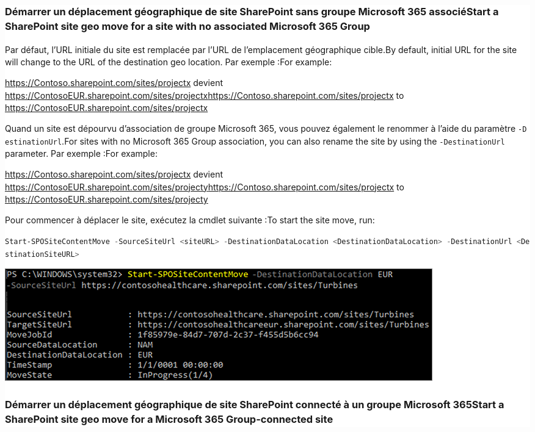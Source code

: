 ### <a name="start-a-sharepoint-site-geo-move-for-a-site-with-no-associated-microsoft-365-group"></a><span data-ttu-id="9f434-151">Démarrer un déplacement géographique de site SharePoint sans groupe Microsoft 365 associé</span><span class="sxs-lookup"><span data-stu-id="9f434-151">Start a SharePoint site geo move for a site with no associated Microsoft 365 Group</span></span>

<span data-ttu-id="9f434-152">Par défaut, l’URL initiale du site est remplacée par l’URL de l’emplacement géographique cible.</span><span class="sxs-lookup"><span data-stu-id="9f434-152">By default, initial URL for the site will change to the URL of the destination geo location.</span></span> <span data-ttu-id="9f434-153">Par exemple :</span><span class="sxs-lookup"><span data-stu-id="9f434-153">For example:</span></span>

<span data-ttu-id="9f434-154"><https://Contoso.sharepoint.com/sites/projectx> devient <https://ContosoEUR.sharepoint.com/sites/projectx></span><span class="sxs-lookup"><span data-stu-id="9f434-154"><https://Contoso.sharepoint.com/sites/projectx> to <https://ContosoEUR.sharepoint.com/sites/projectx></span></span>

<span data-ttu-id="9f434-155">Quand un site est dépourvu d’association de groupe Microsoft 365, vous pouvez également le renommer à l’aide du paramètre `-DestinationUrl`.</span><span class="sxs-lookup"><span data-stu-id="9f434-155">For sites with no Microsoft 365 Group association, you can also rename the site by using the `-DestinationUrl` parameter.</span></span> <span data-ttu-id="9f434-156">Par exemple :</span><span class="sxs-lookup"><span data-stu-id="9f434-156">For example:</span></span>

<span data-ttu-id="9f434-157"><https://Contoso.sharepoint.com/sites/projectx> devient <https://ContosoEUR.sharepoint.com/sites/projecty></span><span class="sxs-lookup"><span data-stu-id="9f434-157"><https://Contoso.sharepoint.com/sites/projectx> to <https://ContosoEUR.sharepoint.com/sites/projecty></span></span>

<span data-ttu-id="9f434-158">Pour commencer à déplacer le site, exécutez la cmdlet suivante :</span><span class="sxs-lookup"><span data-stu-id="9f434-158">To start the site move, run:</span></span>

```powershell
Start-SPOSiteContentMove -SourceSiteUrl <siteURL> -DestinationDataLocation <DestinationDataLocation> -DestinationUrl <DestinationSiteURL>
```

![Capture d’écran de la fenêtre de PowerShell affichant la cmdlet Start-SPOSiteContentMove](../media/multi-geo-sharepoint-site-move-powershell.png)

### <a name="start-a-sharepoint-site-geo-move-for-a-microsoft-365-group-connected-site"></a><span data-ttu-id="9f434-160">Démarrer un déplacement géographique de site SharePoint connecté à un groupe Microsoft 365</span><span class="sxs-lookup"><span data-stu-id="9f434-160">Start a SharePoint site geo move for a Microsoft 365 Group-connected site</span></span>
